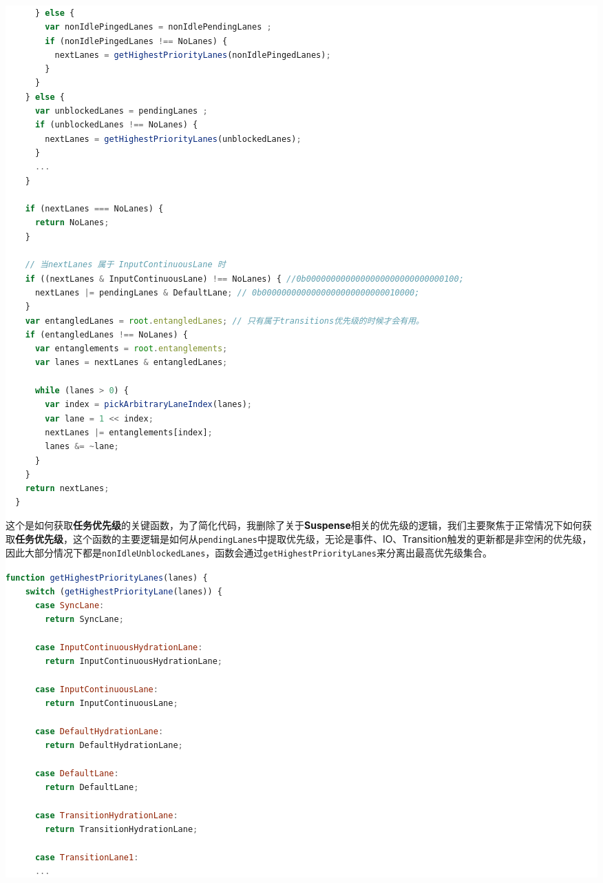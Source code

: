 ```js
      } else {
        var nonIdlePingedLanes = nonIdlePendingLanes ;
        if (nonIdlePingedLanes !== NoLanes) {
          nextLanes = getHighestPriorityLanes(nonIdlePingedLanes);
        }
      }
    } else {
      var unblockedLanes = pendingLanes ;
      if (unblockedLanes !== NoLanes) {
        nextLanes = getHighestPriorityLanes(unblockedLanes);
      } 
      ...
    }

    if (nextLanes === NoLanes) {
      return NoLanes;
    } 
   
    // 当nextLanes 属于 InputContinuousLane 时
    if ((nextLanes & InputContinuousLane) !== NoLanes) { //0b0000000000000000000000000000100;
      nextLanes |= pendingLanes & DefaultLane; // 0b0000000000000000000000000010000;
    } 
    var entangledLanes = root.entangledLanes; // 只有属于transitions优先级的时候才会有用。
    if (entangledLanes !== NoLanes) {
      var entanglements = root.entanglements;
      var lanes = nextLanes & entangledLanes;

      while (lanes > 0) {
        var index = pickArbitraryLaneIndex(lanes);
        var lane = 1 << index;
        nextLanes |= entanglements[index];
        lanes &= ~lane;
      }
    }
    return nextLanes;
  }
```
这个是如何获取**任务优先级**的关键函数，为了简化代码，我删除了关于**Suspense**相关的优先级的逻辑，我们主要聚焦于正常情况下如何获取**任务优先级**，这个函数的主要逻辑是如何从`pendingLanes`中提取优先级，无论是事件、IO、Transition触发的更新都是非空闲的优先级，因此大部分情况下都是`nonIdleUnblockedLanes`，函数会通过`getHighestPriorityLanes`来分离出最高优先级集合。

```js
function getHighestPriorityLanes(lanes) {
    switch (getHighestPriorityLane(lanes)) {
      case SyncLane:
        return SyncLane;

      case InputContinuousHydrationLane:
        return InputContinuousHydrationLane;

      case InputContinuousLane:
        return InputContinuousLane;

      case DefaultHydrationLane:
        return DefaultHydrationLane;

      case DefaultLane:
        return DefaultLane;

      case TransitionHydrationLane:
        return TransitionHydrationLane;

      case TransitionLane1:
      ...
```